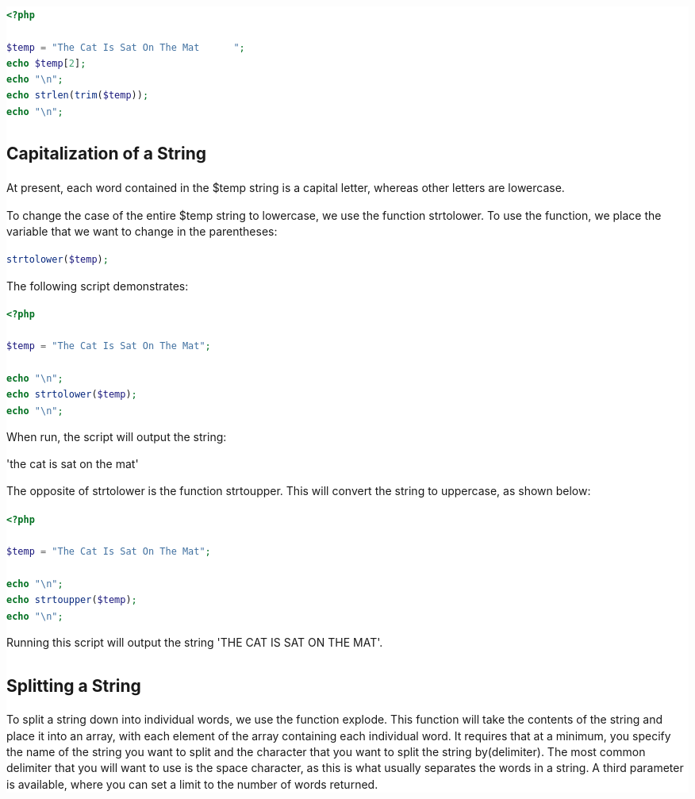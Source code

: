 ```php
<?php

$temp = "The Cat Is Sat On The Mat      ";
echo $temp[2];
echo "\n";
echo strlen(trim($temp));
echo "\n";
```

## Capitalization of a String

At present, each word contained in the $temp string is a capital letter, whereas other letters are lowercase.

To change the case of the entire $temp string to lowercase, we use the function strtolower.
To use the function, we place the variable that we want to change in the parentheses:

```php
strtolower($temp);
```

The following script demonstrates:

```php
<?php

$temp = "The Cat Is Sat On The Mat";

echo "\n";
echo strtolower($temp);
echo "\n";
```

When run, the script will output the string:

'the cat is sat on the mat'

The opposite of strtolower is the function strtoupper. This will convert the string to uppercase, as shown below:

```php
<?php

$temp = "The Cat Is Sat On The Mat";

echo "\n";
echo strtoupper($temp);
echo "\n";
```

Running this script will output the string 'THE CAT IS SAT ON THE MAT'.


## Splitting a String

To split a string down into individual words, we use the function explode.
This function will take the contents of the string and place it into an array, with each element of the array containing each individual word. It requires that at a minimum, you specify the name of the string you want to split and the character that you want to split the string by(delimiter).
The most common delimiter that you will want to use is the space character, as this is what usually separates the words in a string.
A third parameter is available, where you can set a limit to the number of words returned.
